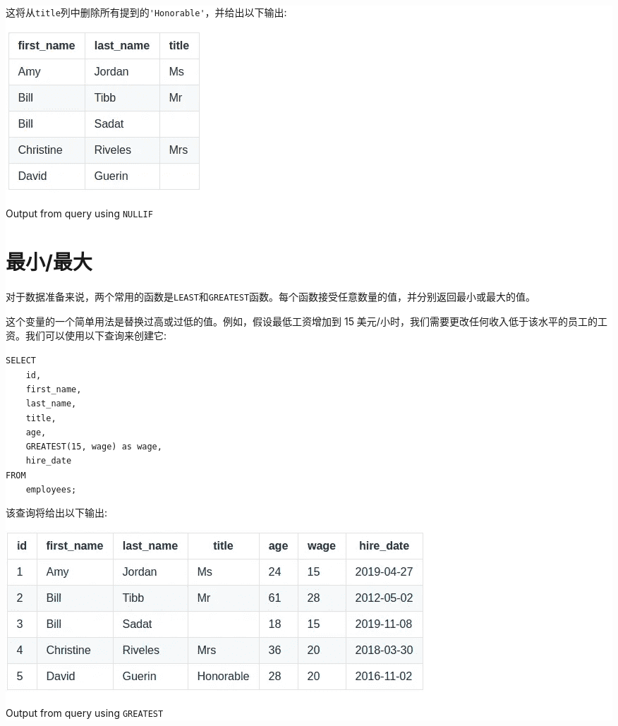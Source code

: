 这将从`title`列中删除所有提到的`'Honorable'`，并给出以下输出:

![](img/ee3e35b66bc4ba1da820a11da2f15bc2.png)

Output from query using `NULLIF`

# 最小/最大

对于数据准备来说，两个常用的函数是`LEAST`和`GREATEST`函数。每个函数接受任意数量的值，并分别返回最小或最大的值。

这个变量的一个简单用法是替换过高或过低的值。例如，假设最低工资增加到 15 美元/小时，我们需要更改任何收入低于该水平的员工的工资。我们可以使用以下查询来创建它:

```
SELECT
    id,
    first_name,
    last_name,
    title,
    age,
    GREATEST(15, wage) as wage,
    hire_date
FROM
    employees;
```

该查询将给出以下输出:

![](img/6053d8a82d3701acb55ff00478fcc135.png)

Output from query using `GREATEST`
